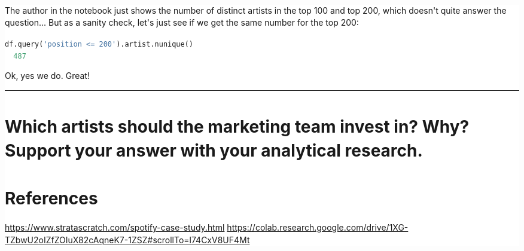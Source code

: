 The author in the notebook just shows the number of distinct artists in the top 100 
and top 200, which doesn't quite answer the question... But as a sanity check, let's
just see if we get the same number for the top 200:

```python
df.query('position <= 200').artist.nunique()
  487
```

Ok, yes we do.  Great!

-------------------------------

# Which artists should the marketing team invest in? Why? Support your answer with your analytical research.




# References
https://www.stratascratch.com/spotify-case-study.html
https://colab.research.google.com/drive/1XG-TZbwU2oIZfZOIuX82cAqneK7-1ZSZ#scrollTo=l74CxV8UF4Mt

